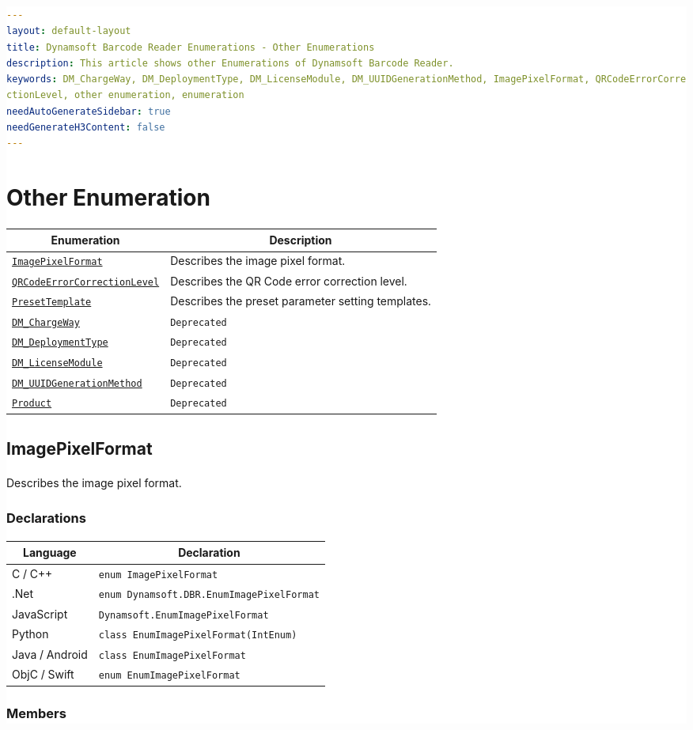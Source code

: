 ```yaml
---
layout: default-layout
title: Dynamsoft Barcode Reader Enumerations - Other Enumerations
description: This article shows other Enumerations of Dynamsoft Barcode Reader.
keywords: DM_ChargeWay, DM_DeploymentType, DM_LicenseModule, DM_UUIDGenerationMethod, ImagePixelFormat, QRCodeErrorCorrectionLevel, other enumeration, enumeration
needAutoGenerateSidebar: true
needGenerateH3Content: false
---
```



# Other Enumeration

  | Enumeration | Description |
  |-------------|-------------|
  | [`ImagePixelFormat`](#imagepixelformat) | Describes the image pixel format. |
  | [`QRCodeErrorCorrectionLevel`](#qrcodeerrorcorrectionlevel) | Describes the QR Code error correction level.   |
  | [`PresetTemplate`](#presettemplate) | Describes the preset parameter setting templates. |
  | [`DM_ChargeWay`](#dm_chargeway) | `Deprecated` |
  | [`DM_DeploymentType`](#dm_deploymenttype) | `Deprecated` |
  | [`DM_LicenseModule`](#dm_licensemodule) | `Deprecated` |
  | [`DM_UUIDGenerationMethod`](#dm_uuidgenerationmethod) | `Deprecated` |
  | [`Product`](#product) | `Deprecated` |

## ImagePixelFormat
Describes the image pixel format.

### Declarations

| Language | Declaration |
| -------- | ----------- |
| C / C++ | `enum ImagePixelFormat` |
| .Net | `enum Dynamsoft.DBR.EnumImagePixelFormat` |
| JavaScript | `Dynamsoft.EnumImagePixelFormat` |
| Python | `class EnumImagePixelFormat(IntEnum)` |
| Java / Android | `class EnumImagePixelFormat` |
| ObjC / Swift | `enum EnumImagePixelFormat` |

### Members
